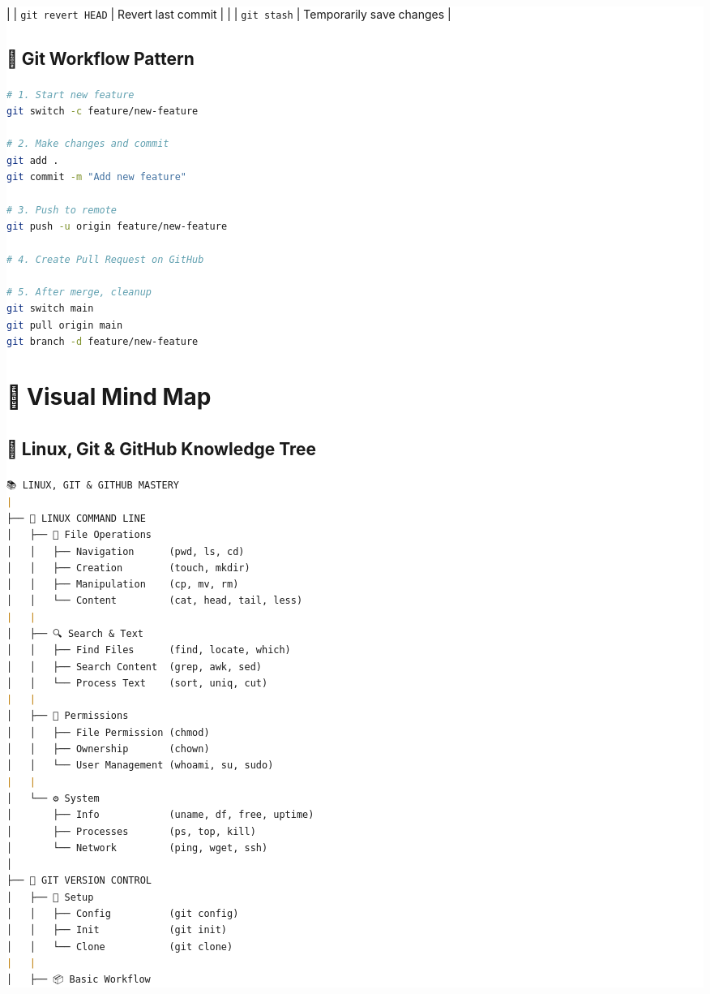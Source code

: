 | | `git revert HEAD` | Revert last commit |
| | `git stash` | Temporarily save changes |

## 🎯 Git Workflow Pattern

```bash
# 1. Start new feature
git switch -c feature/new-feature

# 2. Make changes and commit
git add .
git commit -m "Add new feature"

# 3. Push to remote
git push -u origin feature/new-feature

# 4. Create Pull Request on GitHub

# 5. After merge, cleanup
git switch main
git pull origin main
git branch -d feature/new-feature
```

<a id="mindmap"></a>
# 🧠 Visual Mind Map

## 🌳 Linux, Git & GitHub Knowledge Tree

```md
📚 LINUX, GIT & GITHUB MASTERY
|
├── 🐧 LINUX COMMAND LINE
│   ├── 📁 File Operations
│   │   ├── Navigation      (pwd, ls, cd)
│   │   ├── Creation        (touch, mkdir)
│   │   ├── Manipulation    (cp, mv, rm)
│   │   └── Content         (cat, head, tail, less)
|   |
│   ├── 🔍 Search & Text
│   │   ├── Find Files      (find, locate, which)
│   │   ├── Search Content  (grep, awk, sed)
│   │   └── Process Text    (sort, uniq, cut)
|   |
│   ├── 🔐 Permissions
│   │   ├── File Permission (chmod)
│   │   ├── Ownership       (chown)
│   │   └── User Management (whoami, su, sudo)
|   |
│   └── ⚙️ System
│       ├── Info            (uname, df, free, uptime)
│       ├── Processes       (ps, top, kill)
│       └── Network         (ping, wget, ssh)
│
├── 🎯 GIT VERSION CONTROL
│   ├── 🏁 Setup
│   │   ├── Config          (git config)
│   │   ├── Init            (git init)
│   │   └── Clone           (git clone)
|   |
│   ├── 📦 Basic Workflow
```